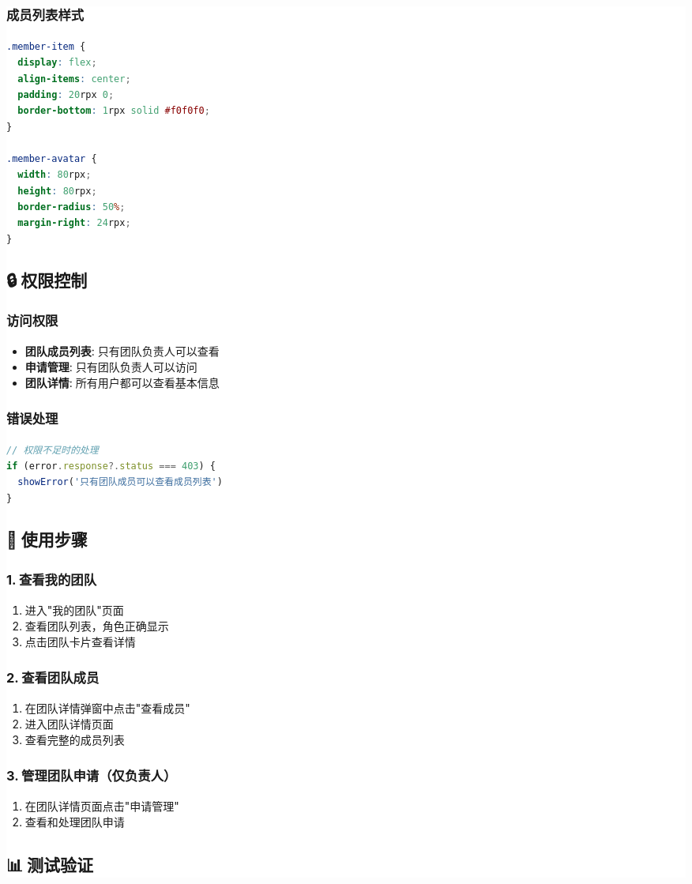 ### 成员列表样式
```scss
.member-item {
  display: flex;
  align-items: center;
  padding: 20rpx 0;
  border-bottom: 1rpx solid #f0f0f0;
}

.member-avatar {
  width: 80rpx;
  height: 80rpx;
  border-radius: 50%;
  margin-right: 24rpx;
}
```

## 🔒 权限控制

### 访问权限
- **团队成员列表**: 只有团队负责人可以查看
- **申请管理**: 只有团队负责人可以访问
- **团队详情**: 所有用户都可以查看基本信息

### 错误处理
```javascript
// 权限不足时的处理
if (error.response?.status === 403) {
  showError('只有团队成员可以查看成员列表')
}
```

## 🚀 使用步骤

### 1. 查看我的团队
1. 进入"我的团队"页面
2. 查看团队列表，角色正确显示
3. 点击团队卡片查看详情

### 2. 查看团队成员
1. 在团队详情弹窗中点击"查看成员"
2. 进入团队详情页面
3. 查看完整的成员列表

### 3. 管理团队申请（仅负责人）
1. 在团队详情页面点击"申请管理"
2. 查看和处理团队申请

## 📊 测试验证
